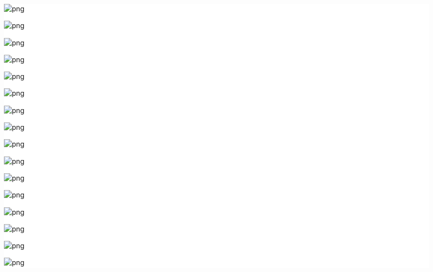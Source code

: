 

![png](output_4_796.png)



![png](output_4_797.png)



![png](output_4_798.png)



![png](output_4_799.png)



![png](output_4_800.png)



![png](output_4_801.png)



![png](output_4_802.png)



![png](output_4_803.png)



![png](output_4_804.png)



![png](output_4_805.png)



![png](output_4_806.png)



![png](output_4_807.png)



![png](output_4_808.png)



![png](output_4_809.png)



![png](output_4_810.png)



![png](output_4_811.png)
